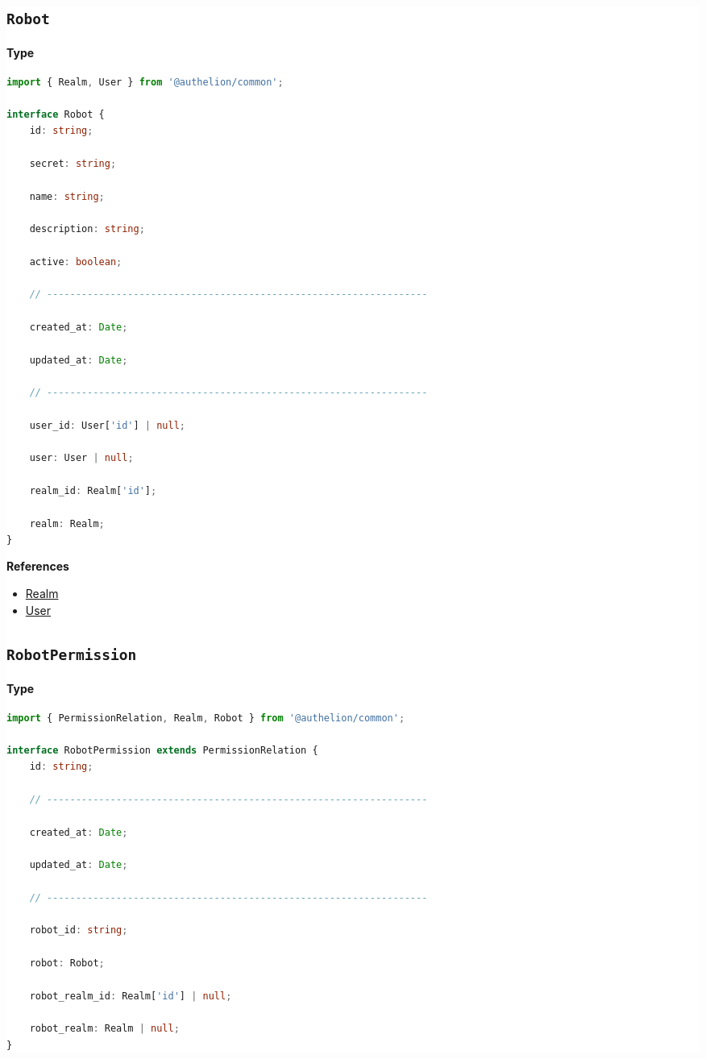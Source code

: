 ## `Robot`

**Type**
```typescript
import { Realm, User } from '@authelion/common';

interface Robot {
    id: string;

    secret: string;

    name: string;

    description: string;

    active: boolean;

    // ------------------------------------------------------------------

    created_at: Date;

    updated_at: Date;

    // ------------------------------------------------------------------

    user_id: User['id'] | null;

    user: User | null;

    realm_id: Realm['id'];

    realm: Realm;
}
```

**References**
- [Realm](#realm)
- [User](#user)

## `RobotPermission`

**Type**
```typescript
import { PermissionRelation, Realm, Robot } from '@authelion/common';

interface RobotPermission extends PermissionRelation {
    id: string;

    // ------------------------------------------------------------------

    created_at: Date;

    updated_at: Date;

    // ------------------------------------------------------------------

    robot_id: string;

    robot: Robot;

    robot_realm_id: Realm['id'] | null;

    robot_realm: Realm | null;
}
```
